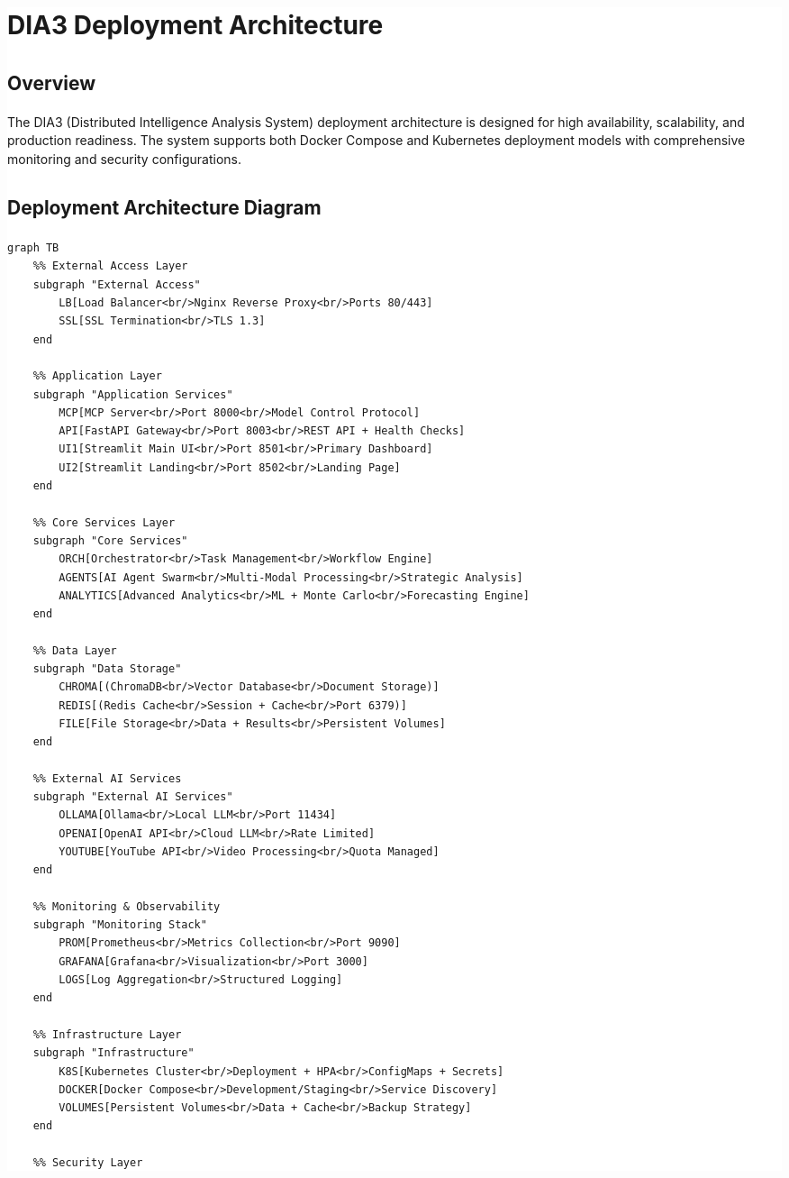 # DIA3 Deployment Architecture

## Overview

The DIA3 (Distributed Intelligence Analysis System) deployment architecture is designed for high availability, scalability, and production readiness. The system supports both Docker Compose and Kubernetes deployment models with comprehensive monitoring and security configurations.

## Deployment Architecture Diagram

```mermaid
graph TB
    %% External Access Layer
    subgraph "External Access"
        LB[Load Balancer<br/>Nginx Reverse Proxy<br/>Ports 80/443]
        SSL[SSL Termination<br/>TLS 1.3]
    end
    
    %% Application Layer
    subgraph "Application Services"
        MCP[MCP Server<br/>Port 8000<br/>Model Control Protocol]
        API[FastAPI Gateway<br/>Port 8003<br/>REST API + Health Checks]
        UI1[Streamlit Main UI<br/>Port 8501<br/>Primary Dashboard]
        UI2[Streamlit Landing<br/>Port 8502<br/>Landing Page]
    end
    
    %% Core Services Layer
    subgraph "Core Services"
        ORCH[Orchestrator<br/>Task Management<br/>Workflow Engine]
        AGENTS[AI Agent Swarm<br/>Multi-Modal Processing<br/>Strategic Analysis]
        ANALYTICS[Advanced Analytics<br/>ML + Monte Carlo<br/>Forecasting Engine]
    end
    
    %% Data Layer
    subgraph "Data Storage"
        CHROMA[(ChromaDB<br/>Vector Database<br/>Document Storage)]
        REDIS[(Redis Cache<br/>Session + Cache<br/>Port 6379)]
        FILE[File Storage<br/>Data + Results<br/>Persistent Volumes]
    end
    
    %% External AI Services
    subgraph "External AI Services"
        OLLAMA[Ollama<br/>Local LLM<br/>Port 11434]
        OPENAI[OpenAI API<br/>Cloud LLM<br/>Rate Limited]
        YOUTUBE[YouTube API<br/>Video Processing<br/>Quota Managed]
    end
    
    %% Monitoring & Observability
    subgraph "Monitoring Stack"
        PROM[Prometheus<br/>Metrics Collection<br/>Port 9090]
        GRAFANA[Grafana<br/>Visualization<br/>Port 3000]
        LOGS[Log Aggregation<br/>Structured Logging]
    end
    
    %% Infrastructure Layer
    subgraph "Infrastructure"
        K8S[Kubernetes Cluster<br/>Deployment + HPA<br/>ConfigMaps + Secrets]
        DOCKER[Docker Compose<br/>Development/Staging<br/>Service Discovery]
        VOLUMES[Persistent Volumes<br/>Data + Cache<br/>Backup Strategy]
    end
    
    %% Security Layer
```